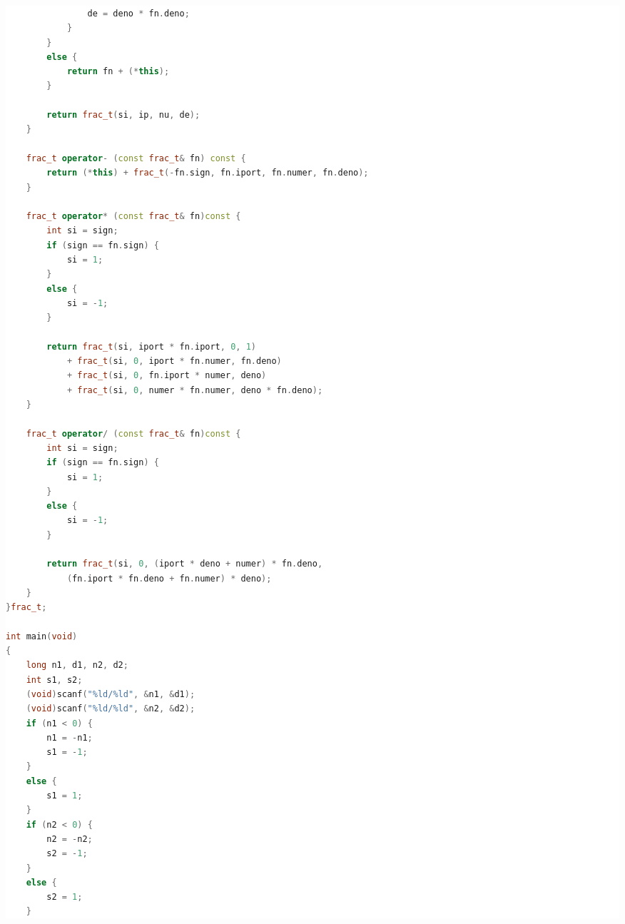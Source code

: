 ```cpp
                de = deno * fn.deno;
            }
        }
        else {
            return fn + (*this);
        }

        return frac_t(si, ip, nu, de);
    }

    frac_t operator- (const frac_t& fn) const {
        return (*this) + frac_t(-fn.sign, fn.iport, fn.numer, fn.deno);
    }

    frac_t operator* (const frac_t& fn)const {
        int si = sign;
        if (sign == fn.sign) {
            si = 1;
        }
        else {
            si = -1;
        }

        return frac_t(si, iport * fn.iport, 0, 1)
            + frac_t(si, 0, iport * fn.numer, fn.deno)
            + frac_t(si, 0, fn.iport * numer, deno)
            + frac_t(si, 0, numer * fn.numer, deno * fn.deno);
    }

    frac_t operator/ (const frac_t& fn)const {
        int si = sign;
        if (sign == fn.sign) {
            si = 1;
        }
        else {
            si = -1;
        }

        return frac_t(si, 0, (iport * deno + numer) * fn.deno,
            (fn.iport * fn.deno + fn.numer) * deno);
    }
}frac_t;

int main(void)
{
    long n1, d1, n2, d2;
    int s1, s2;
    (void)scanf("%ld/%ld", &n1, &d1);
    (void)scanf("%ld/%ld", &n2, &d2);
    if (n1 < 0) {
        n1 = -n1;
        s1 = -1;
    }
    else {
        s1 = 1;
    }
    if (n2 < 0) {
        n2 = -n2;
        s2 = -1;
    }
    else {
        s2 = 1;
    }
```